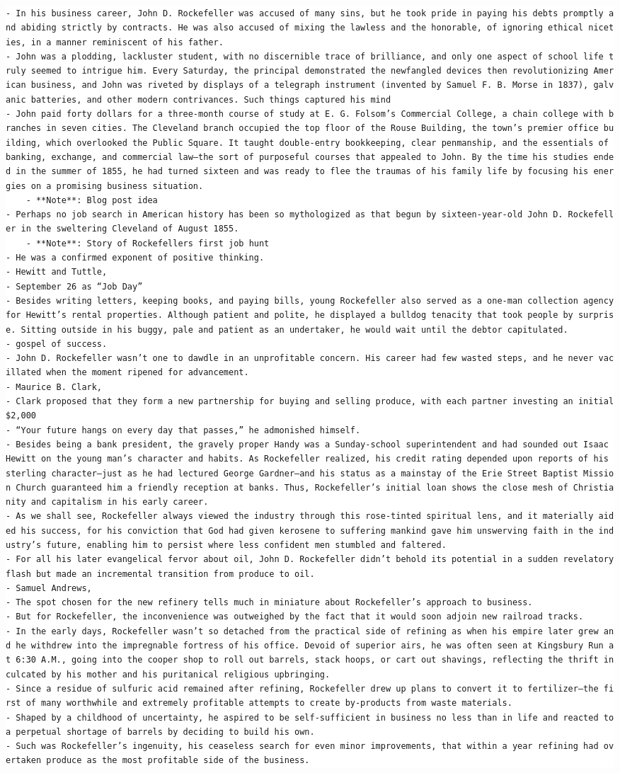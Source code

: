     - In his business career, John D. Rockefeller was accused of many sins, but he took pride in paying his debts promptly and abiding strictly by contracts. He was also accused of mixing the lawless and the honorable, of ignoring ethical niceties, in a manner reminiscent of his father. 
    - John was a plodding, lackluster student, with no discernible trace of brilliance, and only one aspect of school life truly seemed to intrigue him. Every Saturday, the principal demonstrated the newfangled devices then revolutionizing American business, and John was riveted by displays of a telegraph instrument (invented by Samuel F. B. Morse in 1837), galvanic batteries, and other modern contrivances. Such things captured his mind 
    - John paid forty dollars for a three-month course of study at E. G. Folsom’s Commercial College, a chain college with branches in seven cities. The Cleveland branch occupied the top floor of the Rouse Building, the town’s premier office building, which overlooked the Public Square. It taught double-entry bookkeeping, clear penmanship, and the essentials of banking, exchange, and commercial law—the sort of purposeful courses that appealed to John. By the time his studies ended in the summer of 1855, he had turned sixteen and was ready to flee the traumas of his family life by focusing his energies on a promising business situation. 
        - **Note**: Blog post idea
    - Perhaps no job search in American history has been so mythologized as that begun by sixteen-year-old John D. Rockefeller in the sweltering Cleveland of August 1855. 
        - **Note**: Story of Rockefellers first job hunt
    - He was a confirmed exponent of positive thinking. 
    - Hewitt and Tuttle, 
    - September 26 as “Job Day” 
    - Besides writing letters, keeping books, and paying bills, young Rockefeller also served as a one-man collection agency for Hewitt’s rental properties. Although patient and polite, he displayed a bulldog tenacity that took people by surprise. Sitting outside in his buggy, pale and patient as an undertaker, he would wait until the debtor capitulated. 
    - gospel of success. 
    - John D. Rockefeller wasn’t one to dawdle in an unprofitable concern. His career had few wasted steps, and he never vacillated when the moment ripened for advancement. 
    - Maurice B. Clark, 
    - Clark proposed that they form a new partnership for buying and selling produce, with each partner investing an initial $2,000 
    - “Your future hangs on every day that passes,” he admonished himself. 
    - Besides being a bank president, the gravely proper Handy was a Sunday-school superintendent and had sounded out Isaac Hewitt on the young man’s character and habits. As Rockefeller realized, his credit rating depended upon reports of his sterling character—just as he had lectured George Gardner—and his status as a mainstay of the Erie Street Baptist Mission Church guaranteed him a friendly reception at banks. Thus, Rockefeller’s initial loan shows the close mesh of Christianity and capitalism in his early career. 
    - As we shall see, Rockefeller always viewed the industry through this rose-tinted spiritual lens, and it materially aided his success, for his conviction that God had given kerosene to suffering mankind gave him unswerving faith in the industry’s future, enabling him to persist where less confident men stumbled and faltered. 
    - For all his later evangelical fervor about oil, John D. Rockefeller didn’t behold its potential in a sudden revelatory flash but made an incremental transition from produce to oil. 
    - Samuel Andrews, 
    - The spot chosen for the new refinery tells much in miniature about Rockefeller’s approach to business. 
    - But for Rockefeller, the inconvenience was outweighed by the fact that it would soon adjoin new railroad tracks. 
    - In the early days, Rockefeller wasn’t so detached from the practical side of refining as when his empire later grew and he withdrew into the impregnable fortress of his office. Devoid of superior airs, he was often seen at Kingsbury Run at 6:30 A.M., going into the cooper shop to roll out barrels, stack hoops, or cart out shavings, reflecting the thrift inculcated by his mother and his puritanical religious upbringing. 
    - Since a residue of sulfuric acid remained after refining, Rockefeller drew up plans to convert it to fertilizer—the first of many worthwhile and extremely profitable attempts to create by-products from waste materials. 
    - Shaped by a childhood of uncertainty, he aspired to be self-sufficient in business no less than in life and reacted to a perpetual shortage of barrels by deciding to build his own. 
    - Such was Rockefeller’s ingenuity, his ceaseless search for even minor improvements, that within a year refining had overtaken produce as the most profitable side of the business. 
